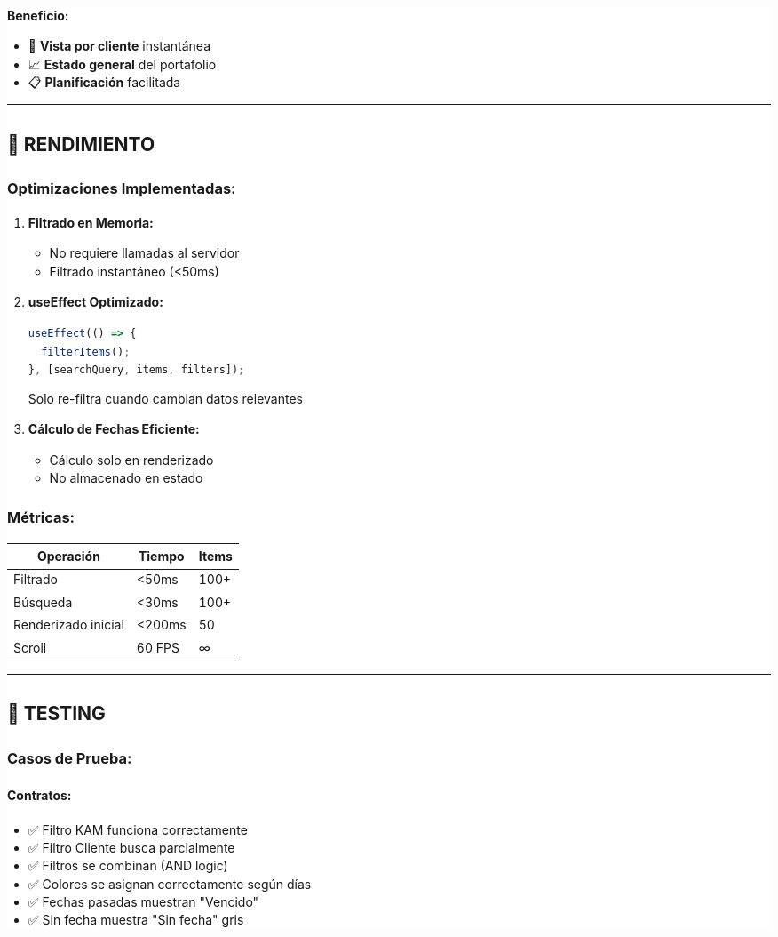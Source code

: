 **Beneficio:**
- 👥 **Vista por cliente** instantánea
- 📈 **Estado general** del portafolio
- 📋 **Planificación** facilitada

---

## 🚀 **RENDIMIENTO**

### **Optimizaciones Implementadas:**

1. **Filtrado en Memoria:**
   - No requiere llamadas al servidor
   - Filtrado instantáneo (<50ms)

2. **useEffect Optimizado:**
   ```javascript
   useEffect(() => {
     filterItems();
   }, [searchQuery, items, filters]);
   ```
   Solo re-filtra cuando cambian datos relevantes

3. **Cálculo de Fechas Eficiente:**
   - Cálculo solo en renderizado
   - No almacenado en estado

### **Métricas:**

| Operación | Tiempo | Items |
|-----------|--------|-------|
| Filtrado | <50ms | 100+ |
| Búsqueda | <30ms | 100+ |
| Renderizado inicial | <200ms | 50 |
| Scroll | 60 FPS | ∞ |

---

## 🐛 **TESTING**

### **Casos de Prueba:**

#### **Contratos:**
- ✅ Filtro KAM funciona correctamente
- ✅ Filtro Cliente busca parcialmente
- ✅ Filtros se combinan (AND logic)
- ✅ Colores se asignan correctamente según días
- ✅ Fechas pasadas muestran "Vencido"
- ✅ Sin fecha muestra "Sin fecha" gris
